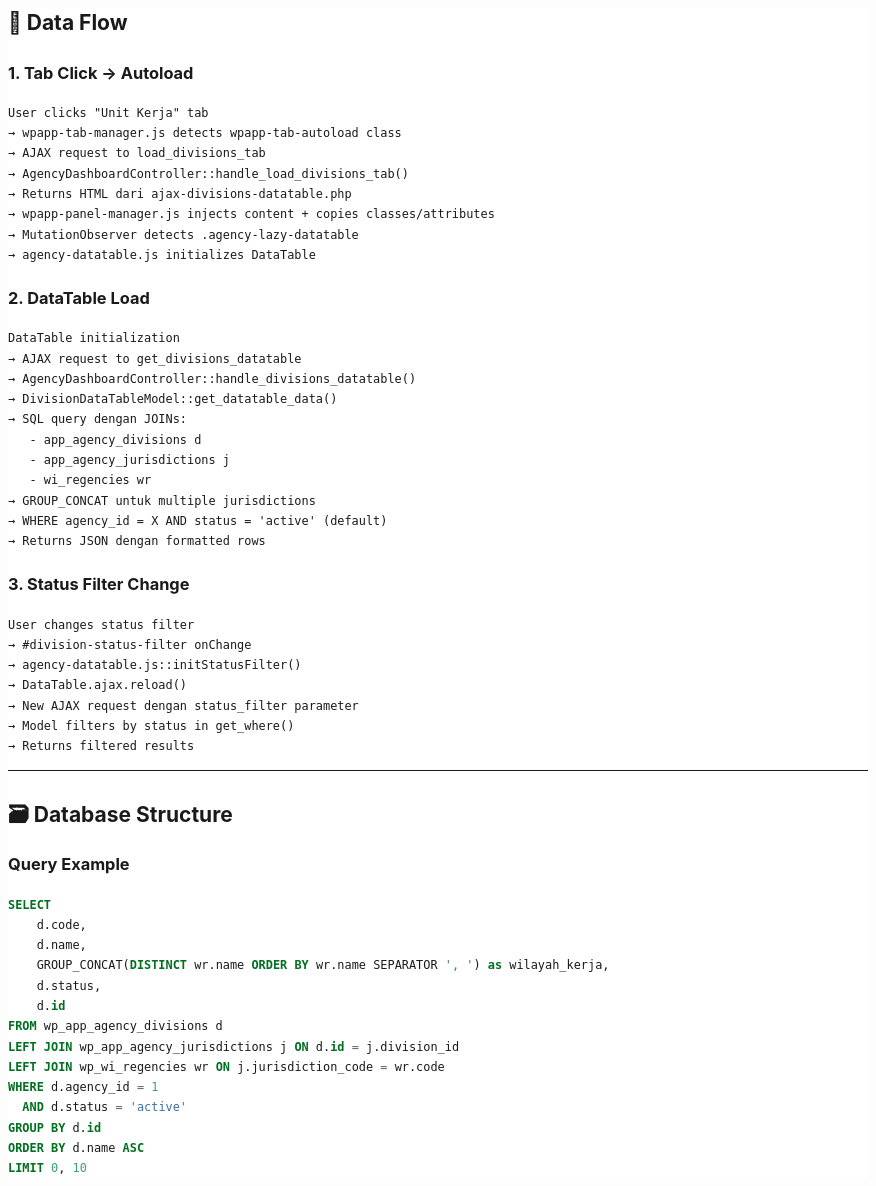 
## 🔄 Data Flow

### 1. Tab Click → Autoload
```
User clicks "Unit Kerja" tab
→ wpapp-tab-manager.js detects wpapp-tab-autoload class
→ AJAX request to load_divisions_tab
→ AgencyDashboardController::handle_load_divisions_tab()
→ Returns HTML dari ajax-divisions-datatable.php
→ wpapp-panel-manager.js injects content + copies classes/attributes
→ MutationObserver detects .agency-lazy-datatable
→ agency-datatable.js initializes DataTable
```

### 2. DataTable Load
```
DataTable initialization
→ AJAX request to get_divisions_datatable
→ AgencyDashboardController::handle_divisions_datatable()
→ DivisionDataTableModel::get_datatable_data()
→ SQL query dengan JOINs:
   - app_agency_divisions d
   - app_agency_jurisdictions j
   - wi_regencies wr
→ GROUP_CONCAT untuk multiple jurisdictions
→ WHERE agency_id = X AND status = 'active' (default)
→ Returns JSON dengan formatted rows
```

### 3. Status Filter Change
```
User changes status filter
→ #division-status-filter onChange
→ agency-datatable.js::initStatusFilter()
→ DataTable.ajax.reload()
→ New AJAX request dengan status_filter parameter
→ Model filters by status in get_where()
→ Returns filtered results
```

---

## 🗃️ Database Structure

### Query Example
```sql
SELECT
    d.code,
    d.name,
    GROUP_CONCAT(DISTINCT wr.name ORDER BY wr.name SEPARATOR ', ') as wilayah_kerja,
    d.status,
    d.id
FROM wp_app_agency_divisions d
LEFT JOIN wp_app_agency_jurisdictions j ON d.id = j.division_id
LEFT JOIN wp_wi_regencies wr ON j.jurisdiction_code = wr.code
WHERE d.agency_id = 1
  AND d.status = 'active'
GROUP BY d.id
ORDER BY d.name ASC
LIMIT 0, 10
```
